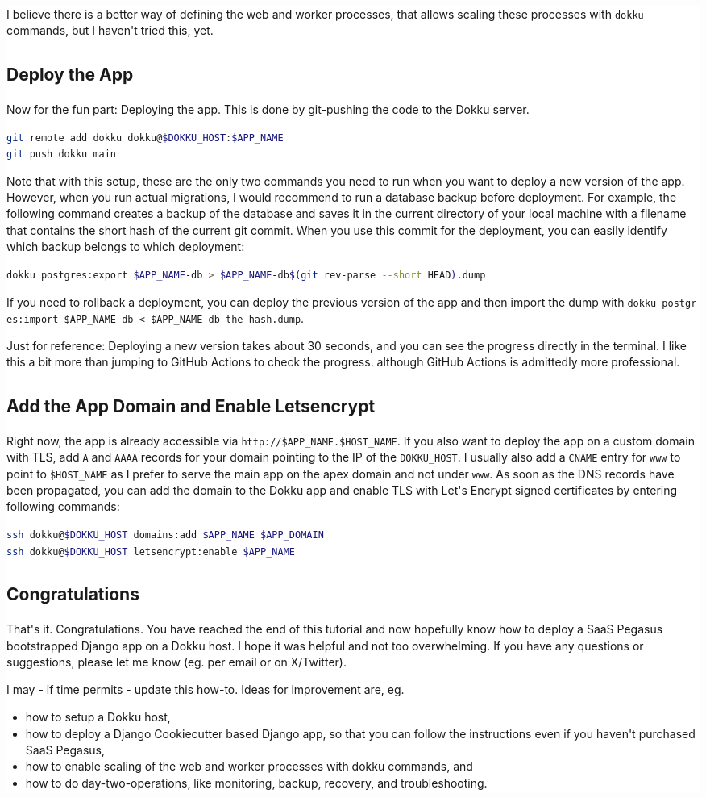 I believe there is a better way of defining the web and worker processes, that allows scaling these processes with `dokku` commands, but I haven't tried this, yet.

## Deploy the App

Now for the fun part: Deploying the app. This is done by git-pushing the code to the Dokku server.

```bash
git remote add dokku dokku@$DOKKU_HOST:$APP_NAME   
git push dokku main
```

Note that with this setup, these are the only two commands you need to run when you want to deploy a new version of the app. However, when you run actual migrations, I would recommend to run a database backup before deployment. For example, the following command creates a backup of the database and saves it in the current directory of your local machine with a filename that contains the short hash of the current git commit. When you use this commit for the deployment, you can easily identify which backup belongs to which deployment: 

```bash
dokku postgres:export $APP_NAME-db > $APP_NAME-db$(git rev-parse --short HEAD).dump
```

If you need to rollback a deployment, you can deploy the previous version of the app and then import the dump with `dokku postgres:import $APP_NAME-db < $APP_NAME-db-the-hash.dump`.

Just for reference: Deploying a new version takes about 30 seconds, and you can see the progress directly in the terminal. I like this a bit more than jumping to GitHub Actions to check the progress. although GitHub Actions is admittedly more professional.

## Add the App Domain and Enable Letsencrypt

Right now, the app is already accessible via `http://$APP_NAME.$HOST_NAME`. If you also want to deploy the app on a custom domain with TLS, add `A` and `AAAA` records for your domain pointing to the IP of the `DOKKU_HOST`. I usually also add a `CNAME` entry for `www` to point to `$HOST_NAME` as I prefer to serve the main app on the apex domain and not under `www`. As soon as the DNS records have been propagated, you can add the domain to the Dokku app and enable TLS with Let's Encrypt signed certificates by entering following commands:

```bash
ssh dokku@$DOKKU_HOST domains:add $APP_NAME $APP_DOMAIN
ssh dokku@$DOKKU_HOST letsencrypt:enable $APP_NAME
```

## Congratulations

That's it. Congratulations. You have reached the end of this tutorial and now hopefully know how to deploy a SaaS Pegasus bootstrapped Django app on a Dokku host. I hope it was helpful and not too overwhelming. If you have any questions or suggestions, please let me know (eg. per email or on X/Twitter).

I may - if time permits - update this how-to. Ideas for improvement are, eg. 

- how to setup a Dokku host, 
- how to deploy a Django Cookiecutter based Django app, so that you can follow the instructions even if you haven't purchased SaaS Pegasus, 
- how to enable scaling of the web and worker processes with dokku commands, and 
- how to do day-two-operations, like monitoring, backup, recovery, and troubleshooting.
